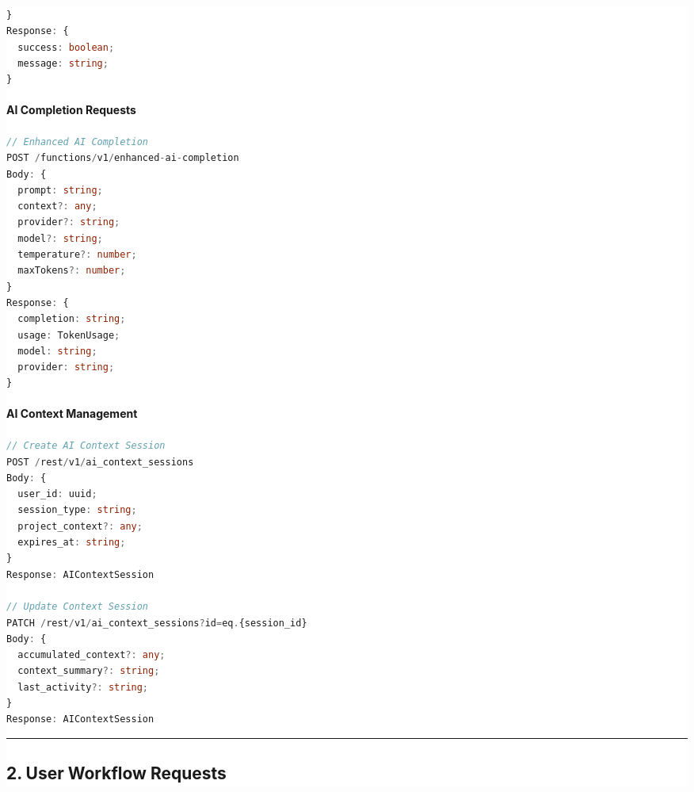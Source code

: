 ```typescript
}
Response: {
  success: boolean;
  message: string;
}
```

#### AI Completion Requests
```typescript
// Enhanced AI Completion
POST /functions/v1/enhanced-ai-completion
Body: {
  prompt: string;
  context?: any;
  provider?: string;
  model?: string;
  temperature?: number;
  maxTokens?: number;
}
Response: {
  completion: string;
  usage: TokenUsage;
  model: string;
  provider: string;
}
```

#### AI Context Management
```typescript
// Create AI Context Session
POST /rest/v1/ai_context_sessions
Body: {
  user_id: uuid;
  session_type: string;
  project_context?: any;
  expires_at: string;
}
Response: AIContextSession

// Update Context Session
PATCH /rest/v1/ai_context_sessions?id=eq.{session_id}
Body: {
  accumulated_context?: any;
  context_summary?: string;
  last_activity?: string;
}
Response: AIContextSession
```

---

## 2. User Workflow Requests
